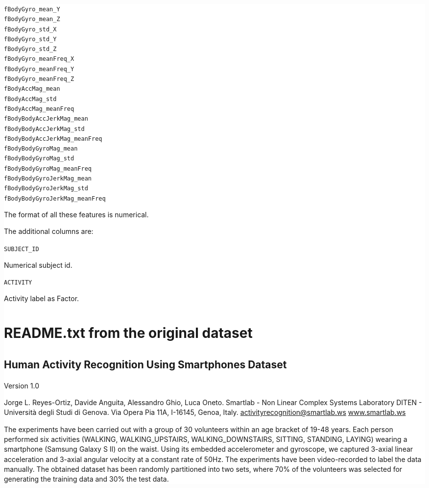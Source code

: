     fBodyGyro_mean_Y
    fBodyGyro_mean_Z
    fBodyGyro_std_X
    fBodyGyro_std_Y
    fBodyGyro_std_Z
    fBodyGyro_meanFreq_X
    fBodyGyro_meanFreq_Y
    fBodyGyro_meanFreq_Z
    fBodyAccMag_mean
    fBodyAccMag_std
    fBodyAccMag_meanFreq
    fBodyBodyAccJerkMag_mean
    fBodyBodyAccJerkMag_std
    fBodyBodyAccJerkMag_meanFreq
    fBodyBodyGyroMag_mean
    fBodyBodyGyroMag_std
    fBodyBodyGyroMag_meanFreq
    fBodyBodyGyroJerkMag_mean
    fBodyBodyGyroJerkMag_std
    fBodyBodyGyroJerkMag_meanFreq

The format of all these features is numerical.

The additional columns are:

    SUBJECT_ID
Numerical subject id.

    ACTIVITY
Activity label as Factor.





README.txt from the original dataset
====================================

## Human Activity Recognition Using Smartphones Dataset
Version 1.0

Jorge L. Reyes-Ortiz, Davide Anguita, Alessandro Ghio, Luca Oneto.
Smartlab - Non Linear Complex Systems Laboratory
DITEN - Università degli Studi di Genova.
Via Opera Pia 11A, I-16145, Genoa, Italy.
activityrecognition@smartlab.ws
www.smartlab.ws


The experiments have been carried out with a group of 30 volunteers within an age bracket of 19-48 years. Each person performed six activities (WALKING, WALKING_UPSTAIRS, WALKING_DOWNSTAIRS, SITTING, STANDING, LAYING) wearing a smartphone (Samsung Galaxy S II) on the waist. Using its embedded accelerometer and gyroscope, we captured 3-axial linear acceleration and 3-axial angular velocity at a constant rate of 50Hz. The experiments have been video-recorded to label the data manually. The obtained dataset has been randomly partitioned into two sets, where 70% of the volunteers was selected for generating the training data and 30% the test data. 
